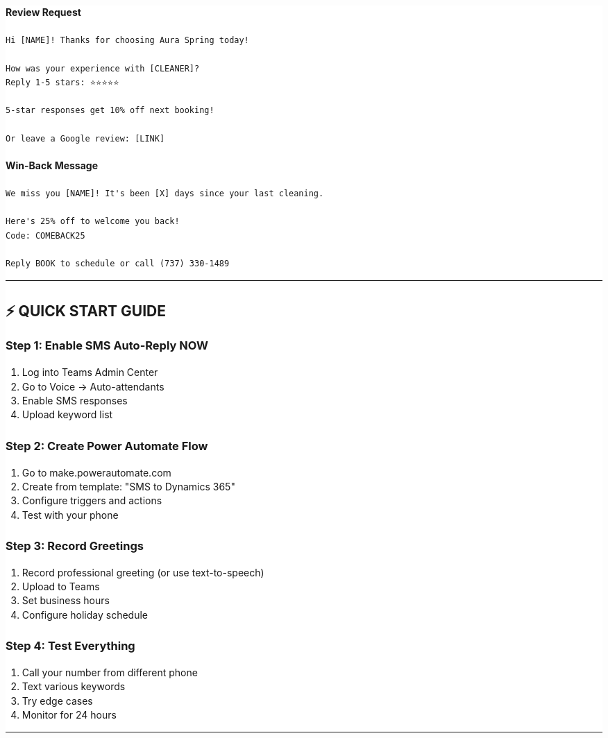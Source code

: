 #### **Review Request**
```
Hi [NAME]! Thanks for choosing Aura Spring today! 

How was your experience with [CLEANER]? 
Reply 1-5 stars: ⭐⭐⭐⭐⭐

5-star responses get 10% off next booking! 

Or leave a Google review: [LINK]
```

#### **Win-Back Message**
```
We miss you [NAME]! It's been [X] days since your last cleaning.

Here's 25% off to welcome you back!
Code: COMEBACK25

Reply BOOK to schedule or call (737) 330-1489
```

---

## ⚡ QUICK START GUIDE

### **Step 1: Enable SMS Auto-Reply NOW**
1. Log into Teams Admin Center
2. Go to Voice → Auto-attendants
3. Enable SMS responses
4. Upload keyword list

### **Step 2: Create Power Automate Flow**
1. Go to make.powerautomate.com
2. Create from template: "SMS to Dynamics 365"
3. Configure triggers and actions
4. Test with your phone

### **Step 3: Record Greetings**
1. Record professional greeting (or use text-to-speech)
2. Upload to Teams
3. Set business hours
4. Configure holiday schedule

### **Step 4: Test Everything**
1. Call your number from different phone
2. Text various keywords
3. Try edge cases
4. Monitor for 24 hours

---
